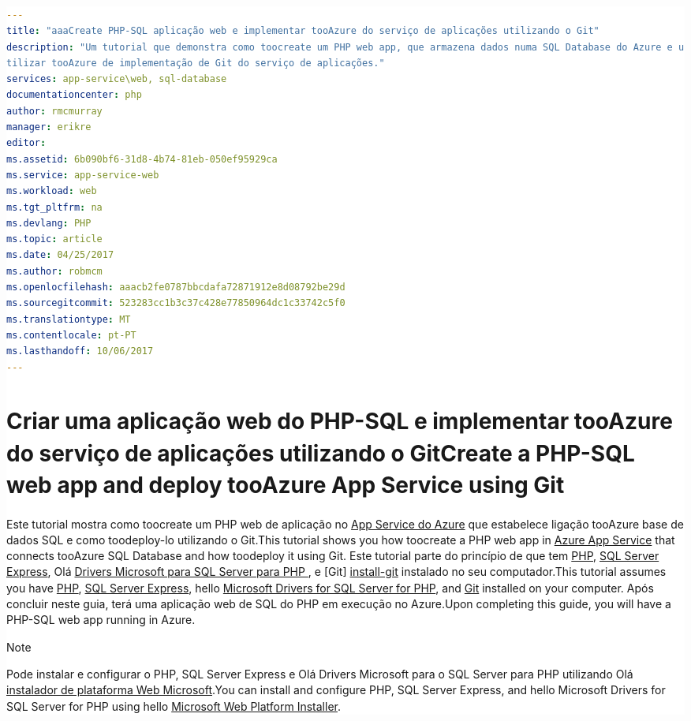 ```yaml
---
title: "aaaCreate PHP-SQL aplicação web e implementar tooAzure do serviço de aplicações utilizando o Git"
description: "Um tutorial que demonstra como toocreate um PHP web app, que armazena dados numa SQL Database do Azure e utilizar tooAzure de implementação de Git do serviço de aplicações."
services: app-service\web, sql-database
documentationcenter: php
author: rmcmurray
manager: erikre
editor: 
ms.assetid: 6b090bf6-31d8-4b74-81eb-050ef95929ca
ms.service: app-service-web
ms.workload: web
ms.tgt_pltfrm: na
ms.devlang: PHP
ms.topic: article
ms.date: 04/25/2017
ms.author: robmcm
ms.openlocfilehash: aaacb2fe0787bbcdafa72871912e8d08792be29d
ms.sourcegitcommit: 523283cc1b3c37c428e77850964dc1c33742c5f0
ms.translationtype: MT
ms.contentlocale: pt-PT
ms.lasthandoff: 10/06/2017
---
```

# <a name="create-a-php-sql-web-app-and-deploy-tooazure-app-service-using-git"></a><span data-ttu-id="d4032-103">Criar uma aplicação web do PHP-SQL e implementar tooAzure do serviço de aplicações utilizando o Git</span><span class="sxs-lookup"><span data-stu-id="d4032-103">Create a PHP-SQL web app and deploy tooAzure App Service using Git</span></span>
<span data-ttu-id="d4032-104">Este tutorial mostra como toocreate um PHP web de aplicação no [App Service do Azure](http://go.microsoft.com/fwlink/?LinkId=529714) que estabelece ligação tooAzure base de dados SQL e como toodeploy-lo utilizando o Git.</span><span class="sxs-lookup"><span data-stu-id="d4032-104">This tutorial shows you how toocreate a PHP web app in [Azure App Service](http://go.microsoft.com/fwlink/?LinkId=529714) that connects tooAzure SQL Database and how toodeploy it using Git.</span></span> <span data-ttu-id="d4032-105">Este tutorial parte do princípio de que tem [PHP][install-php], [SQL Server Express][install-SQLExpress], Olá [Drivers Microsoft para SQL Server para PHP ](http://www.microsoft.com/download/en/details.aspx?id=20098), e [Git] [ install-git] instalado no seu computador.</span><span class="sxs-lookup"><span data-stu-id="d4032-105">This tutorial assumes you have [PHP][install-php], [SQL Server Express][install-SQLExpress], hello [Microsoft Drivers for SQL Server for PHP](http://www.microsoft.com/download/en/details.aspx?id=20098), and [Git][install-git] installed on your computer.</span></span> <span data-ttu-id="d4032-106">Após concluir neste guia, terá uma aplicação web de SQL do PHP em execução no Azure.</span><span class="sxs-lookup"><span data-stu-id="d4032-106">Upon completing this guide, you will have a PHP-SQL web app running in Azure.</span></span>

> [!NOTE]
> <span data-ttu-id="d4032-107">Pode instalar e configurar o PHP, SQL Server Express e Olá Drivers Microsoft para o SQL Server para PHP utilizando Olá [instalador de plataforma Web Microsoft](http://www.microsoft.com/web/downloads/platform.aspx).</span><span class="sxs-lookup"><span data-stu-id="d4032-107">You can install and configure PHP, SQL Server Express, and hello Microsoft Drivers for SQL Server for PHP using hello [Microsoft Web Platform Installer](http://www.microsoft.com/web/downloads/platform.aspx).</span></span>
> 
> 


[install-php]: http://www.php.net/manual/en/install.php
[install-SQLExpress]: http://www.microsoft.com/download/details.aspx?id=29062
[install-Drivers]: http://www.microsoft.com/download/details.aspx?id=20098
[install-git]: http://git-scm.com/
[pdo-sqlsrv]: http://php.net/pdo_sqlsrv